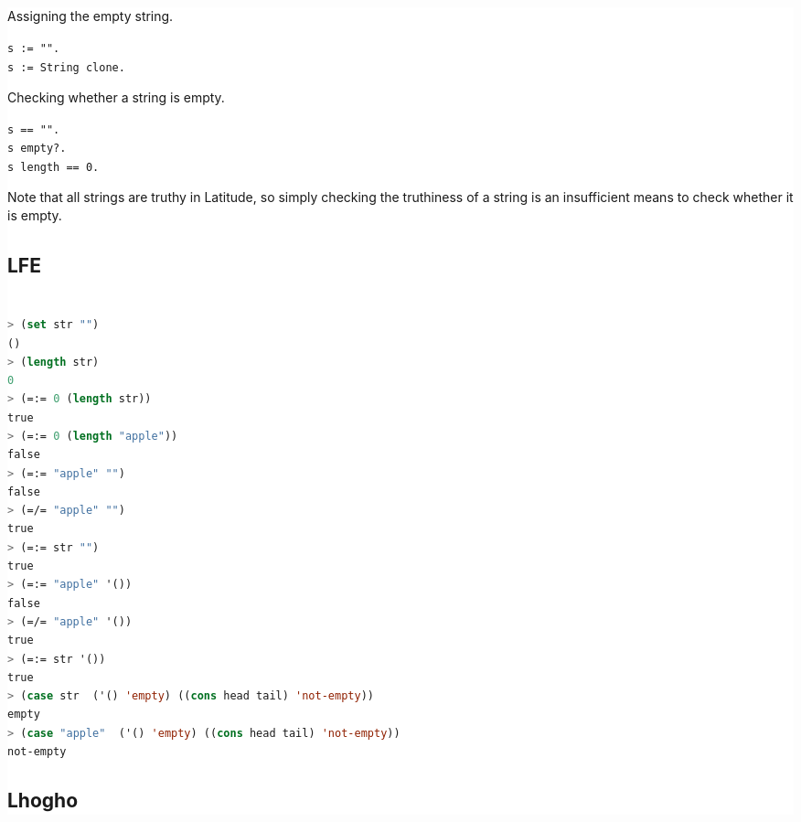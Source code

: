 Assigning the empty string.

```latitude
s := "".
s := String clone.
```


Checking whether a string is empty.

```latitude
s == "".
s empty?.
s length == 0.
```


Note that all strings are truthy in Latitude, so simply checking the truthiness of a string is an insufficient means to check whether it is empty.


## LFE

```lisp

> (set str "")
()
> (length str)
0
> (=:= 0 (length str))
true
> (=:= 0 (length "apple"))
false
> (=:= "apple" "")
false
> (=/= "apple" "")
true
> (=:= str "")
true
> (=:= "apple" '())
false
> (=/= "apple" '())
true
> (=:= str '())
true
> (case str  ('() 'empty) ((cons head tail) 'not-empty))
empty
> (case "apple"  ('() 'empty) ((cons head tail) 'not-empty))
not-empty

```



## Lhogho
